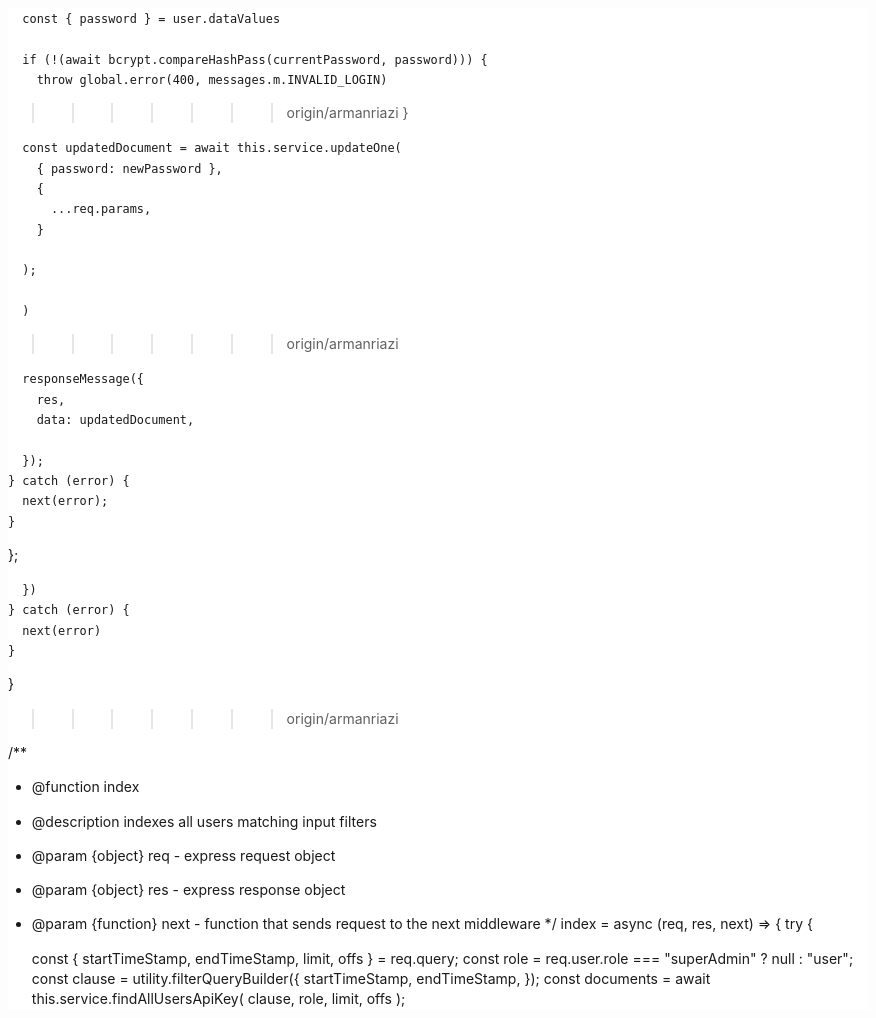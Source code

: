       const { password } = user.dataValues

      if (!(await bcrypt.compareHashPass(currentPassword, password))) {
        throw global.error(400, messages.m.INVALID_LOGIN)
>>>>>>> origin/armanriazi
      }

      const updatedDocument = await this.service.updateOne(
        { password: newPassword },
        {
          ...req.params,
        }

      );

      )
>>>>>>> origin/armanriazi

      responseMessage({
        res,
        data: updatedDocument,

      });
    } catch (error) {
      next(error);
    }
  };

      })
    } catch (error) {
      next(error)
    }
  }
>>>>>>> origin/armanriazi

  /**
   * @function index
   * @description indexes all users matching input filters
   * @param {object} req - express request object
   * @param {object} res - express response object
   * @param {function} next - function that sends request to the next middleware
   */
  index = async (req, res, next) => {
    try {

      const { startTimeStamp, endTimeStamp, limit, offs } = req.query;
      const role = req.user.role === "superAdmin" ? null : "user";
      const clause = utility.filterQueryBuilder({
        startTimeStamp,
        endTimeStamp,
      });
      const documents = await this.service.findAllUsersApiKey(
        clause,
        role,
        limit,
        offs
      );
